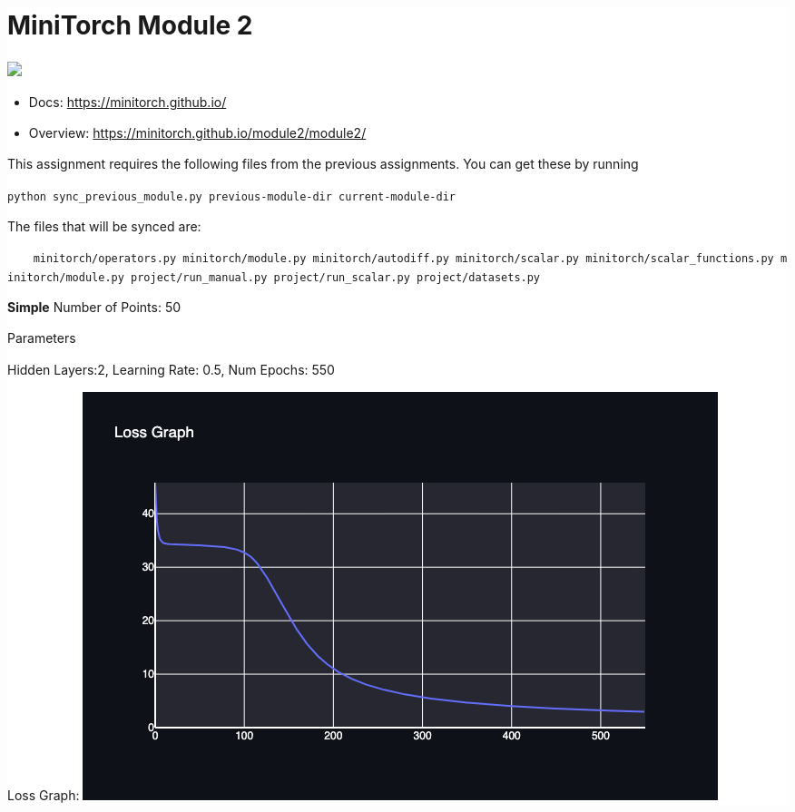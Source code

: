 # MiniTorch Module 2

<img src="https://minitorch.github.io/minitorch.svg" width="50%">


* Docs: https://minitorch.github.io/

* Overview: https://minitorch.github.io/module2/module2/

This assignment requires the following files from the previous assignments. You can get these by running

```bash
python sync_previous_module.py previous-module-dir current-module-dir
```

The files that will be synced are:

        minitorch/operators.py minitorch/module.py minitorch/autodiff.py minitorch/scalar.py minitorch/scalar_functions.py minitorch/module.py project/run_manual.py project/run_scalar.py project/datasets.py



**Simple**
Number of Points: 50

Parameters

Hidden Layers:2, Learning Rate: 0.5, Num Epochs: 550

Loss Graph:
![Loss Graph Simple](./images/simple_loss.png)
